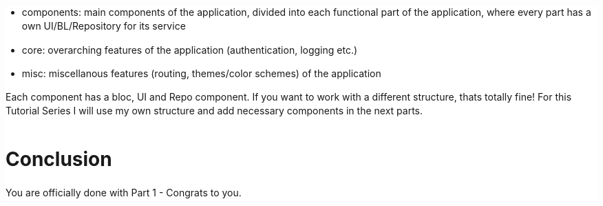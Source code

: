 - components:  main components of the application, divided into each functional part of the application, where every part has a own UI/BL/Repository for its service

- core: overarching features of the application (authentication, logging etc.)

- misc: miscellanous features (routing, themes/color schemes) of the application

Each component has a bloc, UI and Repo component. If you want to work with a different structure, thats totally fine! For this Tutorial Series I will use my own structure and add necessary components in the next parts.


# Conclusion

You are officially done with Part 1 - Congrats to you.